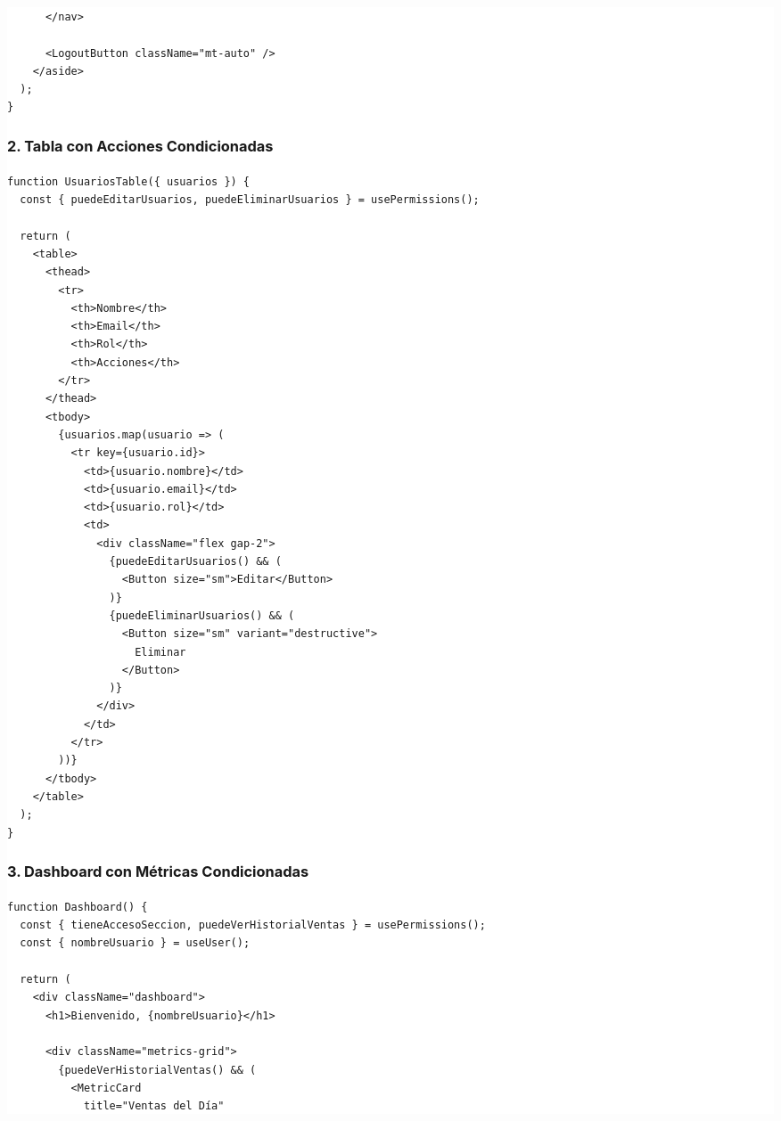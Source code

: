 ```tsx
      </nav>
      
      <LogoutButton className="mt-auto" />
    </aside>
  );
}
```

### 2. Tabla con Acciones Condicionadas
```tsx
function UsuariosTable({ usuarios }) {
  const { puedeEditarUsuarios, puedeEliminarUsuarios } = usePermissions();
  
  return (
    <table>
      <thead>
        <tr>
          <th>Nombre</th>
          <th>Email</th>
          <th>Rol</th>
          <th>Acciones</th>
        </tr>
      </thead>
      <tbody>
        {usuarios.map(usuario => (
          <tr key={usuario.id}>
            <td>{usuario.nombre}</td>
            <td>{usuario.email}</td>
            <td>{usuario.rol}</td>
            <td>
              <div className="flex gap-2">
                {puedeEditarUsuarios() && (
                  <Button size="sm">Editar</Button>
                )}
                {puedeEliminarUsuarios() && (
                  <Button size="sm" variant="destructive">
                    Eliminar
                  </Button>
                )}
              </div>
            </td>
          </tr>
        ))}
      </tbody>
    </table>
  );
}
```

### 3. Dashboard con Métricas Condicionadas
```tsx
function Dashboard() {
  const { tieneAccesoSeccion, puedeVerHistorialVentas } = usePermissions();
  const { nombreUsuario } = useUser();
  
  return (
    <div className="dashboard">
      <h1>Bienvenido, {nombreUsuario}</h1>
      
      <div className="metrics-grid">
        {puedeVerHistorialVentas() && (
          <MetricCard 
            title="Ventas del Día" 
```